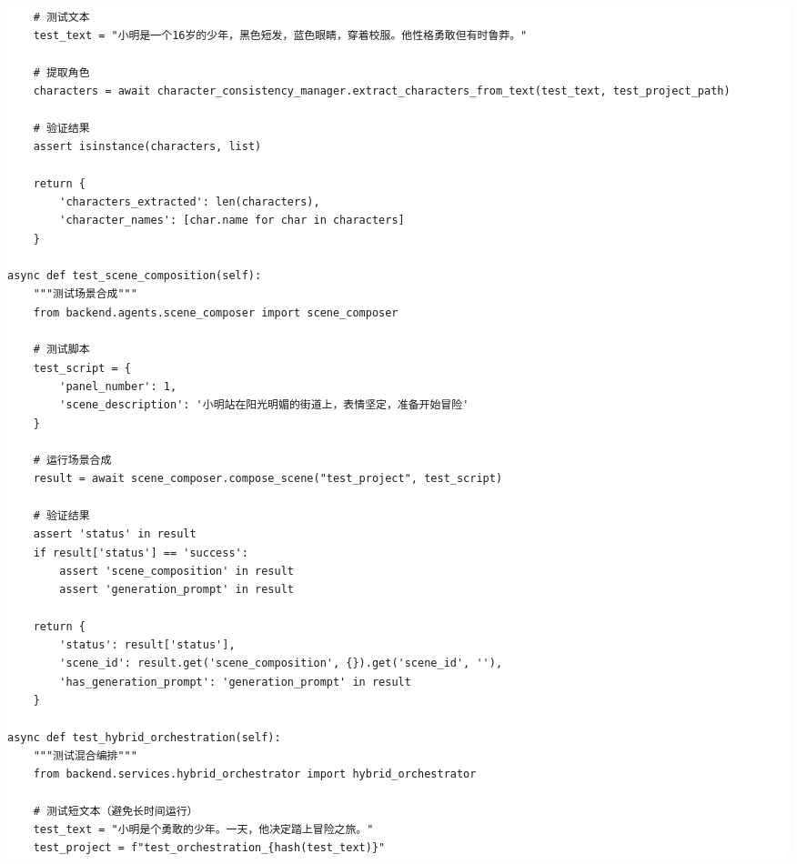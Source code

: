         # 测试文本
        test_text = "小明是一个16岁的少年，黑色短发，蓝色眼睛，穿着校服。他性格勇敢但有时鲁莽。"

        # 提取角色
        characters = await character_consistency_manager.extract_characters_from_text(test_text, test_project_path)

        # 验证结果
        assert isinstance(characters, list)

        return {
            'characters_extracted': len(characters),
            'character_names': [char.name for char in characters]
        }

    async def test_scene_composition(self):
        """测试场景合成"""
        from backend.agents.scene_composer import scene_composer

        # 测试脚本
        test_script = {
            'panel_number': 1,
            'scene_description': '小明站在阳光明媚的街道上，表情坚定，准备开始冒险'
        }

        # 运行场景合成
        result = await scene_composer.compose_scene("test_project", test_script)

        # 验证结果
        assert 'status' in result
        if result['status'] == 'success':
            assert 'scene_composition' in result
            assert 'generation_prompt' in result

        return {
            'status': result['status'],
            'scene_id': result.get('scene_composition', {}).get('scene_id', ''),
            'has_generation_prompt': 'generation_prompt' in result
        }

    async def test_hybrid_orchestration(self):
        """测试混合编排"""
        from backend.services.hybrid_orchestrator import hybrid_orchestrator

        # 测试短文本（避免长时间运行）
        test_text = "小明是个勇敢的少年。一天，他决定踏上冒险之旅。"
        test_project = f"test_orchestration_{hash(test_text)}"
